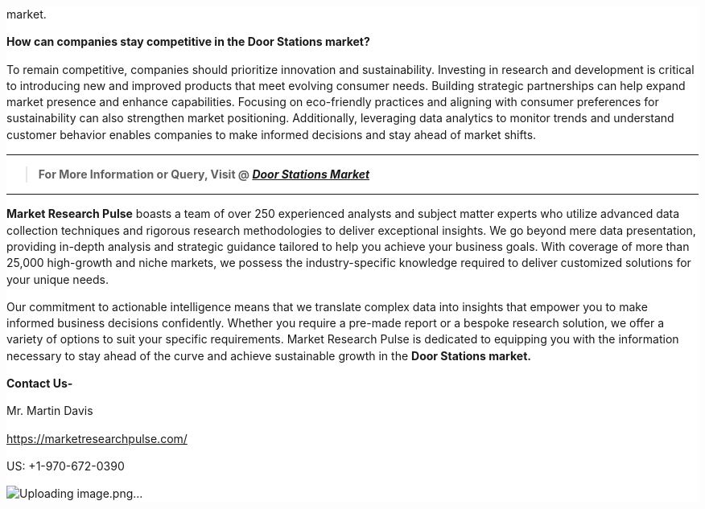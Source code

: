 market.</p><p><strong>How can companies stay competitive in the Door Stations market?</strong></p><p>To remain competitive, companies should prioritize innovation and sustainability. Investing in research and development is critical to introducing new and improved products that meet evolving consumer needs. Building strategic partnerships can help expand market presence and enhance capabilities. Focusing on eco-friendly practices and aligning with consumer preferences for sustainability can also strengthen market positioning. Additionally, leveraging data analytics to monitor trends and understand customer behavior enables companies to make informed decisions and stay ahead of market shifts.</p><hr /><blockquote><p><strong>For More Information or Query, Visit @&nbsp;<em><a href="https://marketresearchpulse.com/report/126275/door-stations-market?utm_source=Linkedin&utm_medium=0117">Door Stations Market</a></em></strong></p></blockquote><hr /><p><strong>Market Research Pulse</strong> boasts a team of over 250 experienced analysts and subject matter experts who utilize advanced data collection techniques and rigorous research methodologies to deliver exceptional insights. We go beyond mere data presentation, providing in-depth analysis and strategic guidance tailored to help you achieve your business goals. With coverage of more than 25,000 high-growth and niche markets, we possess the industry-specific knowledge required to deliver customized solutions for your unique needs.</p><p>Our commitment to actionable intelligence means that we translate complex data into insights that empower you to make informed business decisions confidently. Whether you require a pre-made report or a bespoke research solution, we offer a variety of options to suit your specific requirements. Market Research Pulse is dedicated to equipping you with the information necessary to stay ahead of the curve and achieve sustainable growth in the <strong>Door Stations market.</strong></p><p><strong>Contact Us-</strong></p><p>Mr. Martin Davis</p><p>https://marketresearchpulse.com/</p><p>US: +1-970-672-0390</p>
![Uploading image.png…]()
